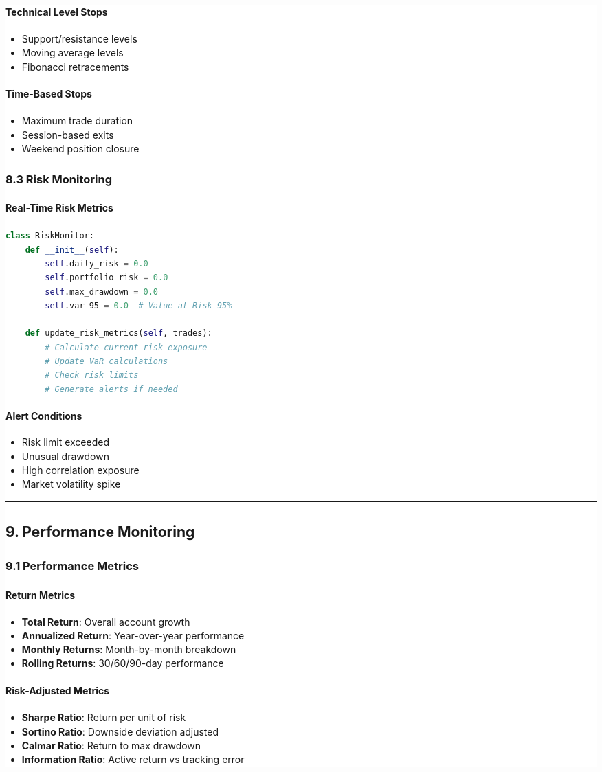 #### Technical Level Stops
- Support/resistance levels
- Moving average levels
- Fibonacci retracements

#### Time-Based Stops
- Maximum trade duration
- Session-based exits
- Weekend position closure

### 8.3 Risk Monitoring

#### Real-Time Risk Metrics
```python
class RiskMonitor:
    def __init__(self):
        self.daily_risk = 0.0
        self.portfolio_risk = 0.0
        self.max_drawdown = 0.0
        self.var_95 = 0.0  # Value at Risk 95%
        
    def update_risk_metrics(self, trades):
        # Calculate current risk exposure
        # Update VaR calculations
        # Check risk limits
        # Generate alerts if needed
```

#### Alert Conditions
- Risk limit exceeded
- Unusual drawdown
- High correlation exposure
- Market volatility spike

---

## 9. Performance Monitoring

### 9.1 Performance Metrics

#### Return Metrics
- **Total Return**: Overall account growth
- **Annualized Return**: Year-over-year performance
- **Monthly Returns**: Month-by-month breakdown
- **Rolling Returns**: 30/60/90-day performance

#### Risk-Adjusted Metrics
- **Sharpe Ratio**: Return per unit of risk
- **Sortino Ratio**: Downside deviation adjusted
- **Calmar Ratio**: Return to max drawdown
- **Information Ratio**: Active return vs tracking error
